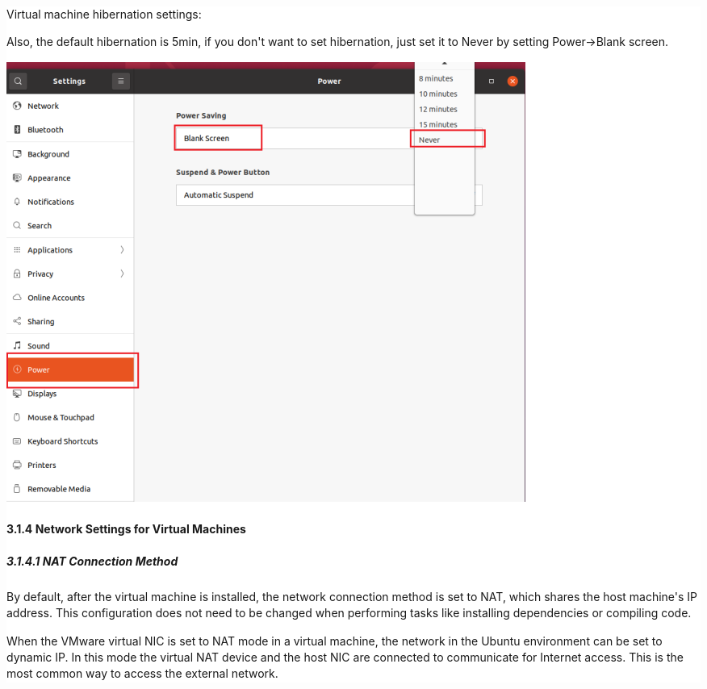 Virtual machine hibernation settings:

Also, the default hibernation is 5min, if you don't want to set hibernation, just set it to Never by setting Power->Blank screen.

![Image](./images/OK3588-C_Android_12_User_Compilation_Manual/20301.png)

#### 3.1.4 Network Settings for Virtual Machines

##### 3.1.4.1 NAT Connection Method

By default, after the virtual machine is installed, the network connection method is set to NAT, which shares the host machine's IP address. This configuration does not need to be changed when performing tasks like installing dependencies or compiling code.

When the VMware virtual NIC is set to NAT mode in a virtual machine, the network in the Ubuntu environment can be set to dynamic IP. In this mode the virtual NAT device and the host NIC are connected to communicate for Internet access. This is the most common way to access the external network.
